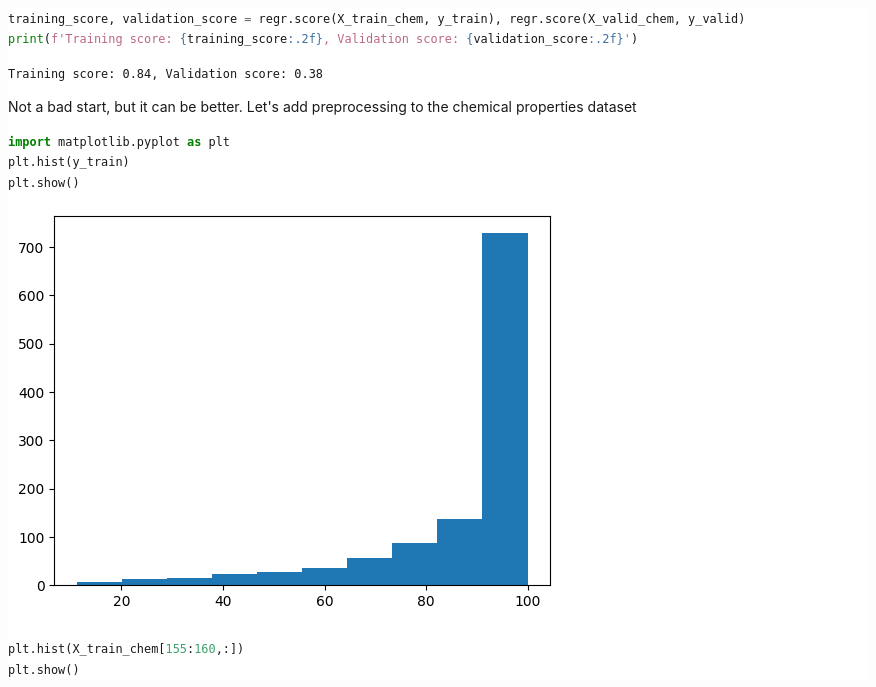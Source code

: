 ```python
training_score, validation_score = regr.score(X_train_chem, y_train), regr.score(X_valid_chem, y_valid)
print(f'Training score: {training_score:.2f}, Validation score: {validation_score:.2f}')
```

    Training score: 0.84, Validation score: 0.38


Not a bad start, but it can be better. Let's add preprocessing to the chemical properties dataset


```python
import matplotlib.pyplot as plt
plt.hist(y_train)
plt.show()
```


    
![png](/images/PPBR/output_15_0.png)
    



```python
plt.hist(X_train_chem[155:160,:])
plt.show()
```


    